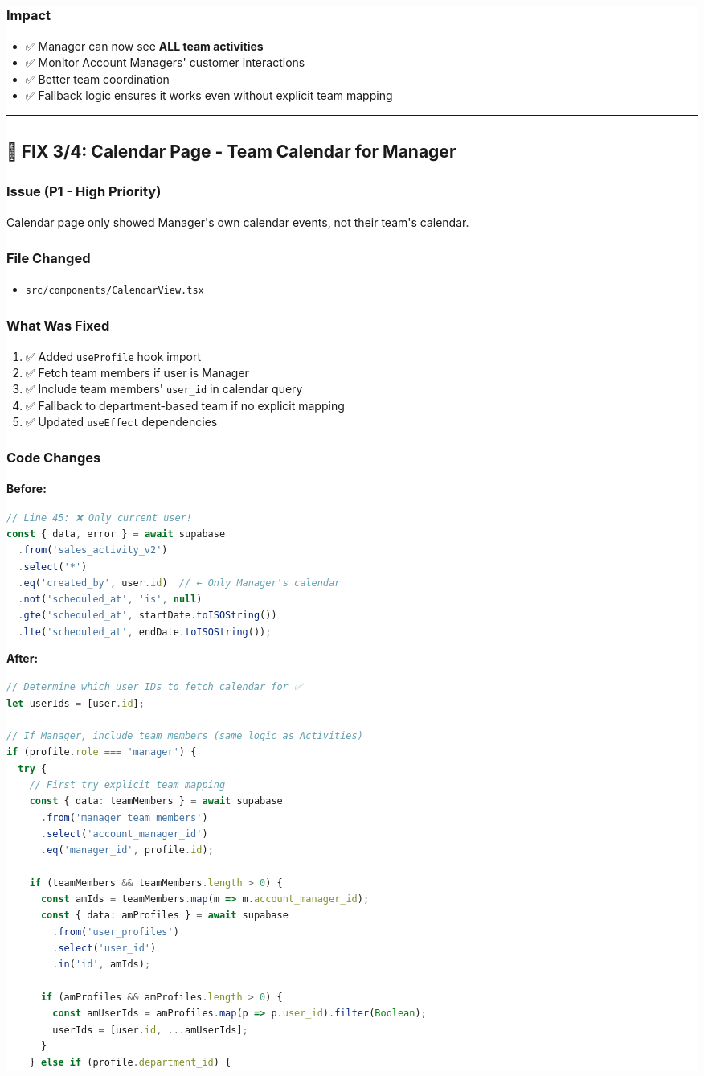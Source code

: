 ### **Impact**
- ✅ Manager can now see **ALL team activities**
- ✅ Monitor Account Managers' customer interactions
- ✅ Better team coordination
- ✅ Fallback logic ensures it works even without explicit team mapping

---

## 🔧 **FIX 3/4: Calendar Page - Team Calendar for Manager**

### **Issue (P1 - High Priority)**
Calendar page only showed Manager's own calendar events, not their team's calendar.

### **File Changed**
- `src/components/CalendarView.tsx`

### **What Was Fixed**
1. ✅ Added `useProfile` hook import
2. ✅ Fetch team members if user is Manager
3. ✅ Include team members' `user_id` in calendar query
4. ✅ Fallback to department-based team if no explicit mapping
5. ✅ Updated `useEffect` dependencies

### **Code Changes**

**Before:**
```typescript
// Line 45: ❌ Only current user!
const { data, error } = await supabase
  .from('sales_activity_v2')
  .select('*')
  .eq('created_by', user.id)  // ← Only Manager's calendar
  .not('scheduled_at', 'is', null)
  .gte('scheduled_at', startDate.toISOString())
  .lte('scheduled_at', endDate.toISOString());
```

**After:**
```typescript
// Determine which user IDs to fetch calendar for ✅
let userIds = [user.id];

// If Manager, include team members (same logic as Activities)
if (profile.role === 'manager') {
  try {
    // First try explicit team mapping
    const { data: teamMembers } = await supabase
      .from('manager_team_members')
      .select('account_manager_id')
      .eq('manager_id', profile.id);

    if (teamMembers && teamMembers.length > 0) {
      const amIds = teamMembers.map(m => m.account_manager_id);
      const { data: amProfiles } = await supabase
        .from('user_profiles')
        .select('user_id')
        .in('id', amIds);
      
      if (amProfiles && amProfiles.length > 0) {
        const amUserIds = amProfiles.map(p => p.user_id).filter(Boolean);
        userIds = [user.id, ...amUserIds];
      }
    } else if (profile.department_id) {
```